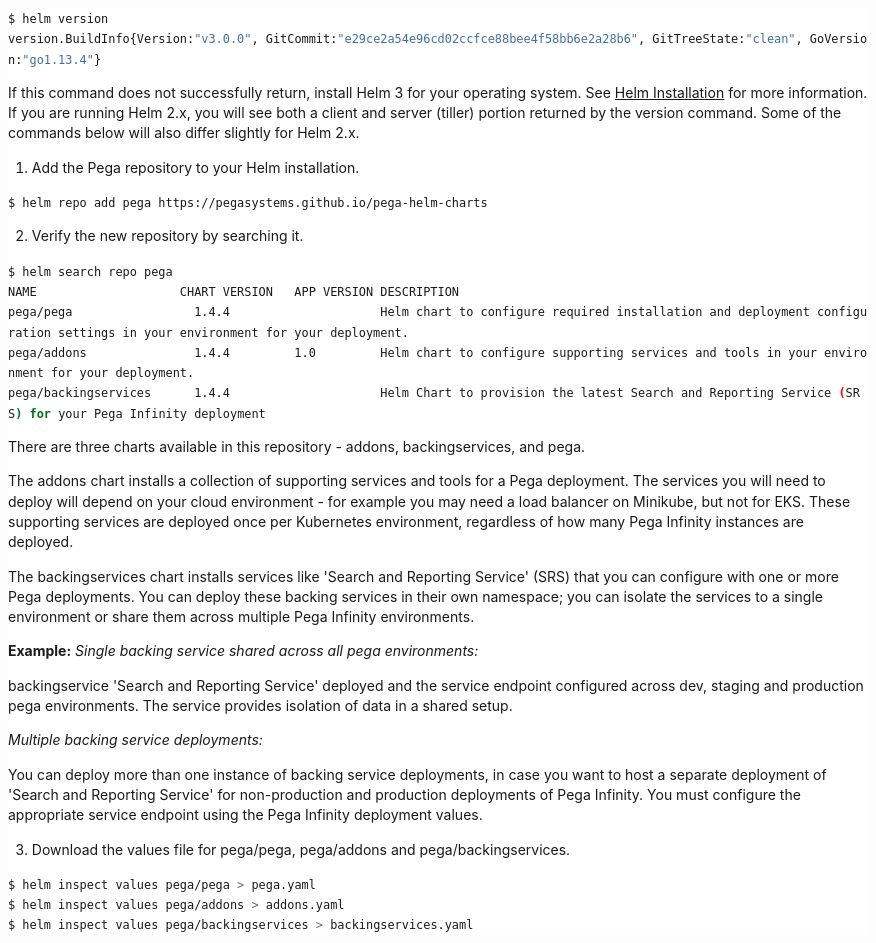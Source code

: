 ```bash
$ helm version
version.BuildInfo{Version:"v3.0.0", GitCommit:"e29ce2a54e96cd02ccfce88bee4f58bb6e2a28b6", GitTreeState:"clean", GoVersion:"go1.13.4"}
```

If this command does not successfully return, install Helm 3 for your operating system.  See [Helm Installation](https://helm.sh/docs/intro/install/) for more information.  If you are running Helm 2.x, you will see both a client and server (tiller) portion returned by the version command.  Some of the commands below will also differ slightly for Helm 2.x.

1. Add the Pega repository to your Helm installation.

```bash
$ helm repo add pega https://pegasystems.github.io/pega-helm-charts
```

2. Verify the new repository by searching it.

```bash
$ helm search repo pega
NAME       	            CHART VERSION	APP VERSION	DESCRIPTION
pega/pega  	              1.4.4        	           	Helm chart to configure required installation and deployment configuration settings in your environment for your deployment.
pega/addons	              1.4.4        	1.0        	Helm chart to configure supporting services and tools in your environment for your deployment.
pega/backingservices      1.4.4        	            Helm Chart to provision the latest Search and Reporting Service (SRS) for your Pega Infinity deployment
```

There are three charts available in this repository - addons, backingservices, and pega.

The addons chart installs a collection of supporting services and tools for a Pega deployment. The services you will need to deploy will depend on your cloud environment - for example you may need a load balancer on Minikube, but not for EKS. These supporting services are deployed once per Kubernetes environment, regardless of how many Pega Infinity instances are deployed.

The backingservices chart installs services like 'Search and Reporting Service' (SRS) that you can configure with one or more Pega deployments. You can deploy these backing services in their own namespace; you can isolate the services to a single environment or share them across multiple Pega Infinity environments.

**Example:**
_Single backing service shared across all pega environments:_

backingservice 'Search and Reporting Service' deployed and the service endpoint configured across dev, staging and production pega environments. The service provides isolation of data in a shared setup.

_Multiple backing service deployments:_

You can deploy more than one instance of backing service deployments, in case you want to host a separate deployment of 'Search and Reporting Service' for non-production and production deployments of Pega Infinity. You must configure the appropriate service endpoint using the Pega Infinity deployment values.

3. Download the values file for pega/pega, pega/addons and pega/backingservices.

```bash
$ helm inspect values pega/pega > pega.yaml
$ helm inspect values pega/addons > addons.yaml
$ helm inspect values pega/backingservices > backingservices.yaml
```

